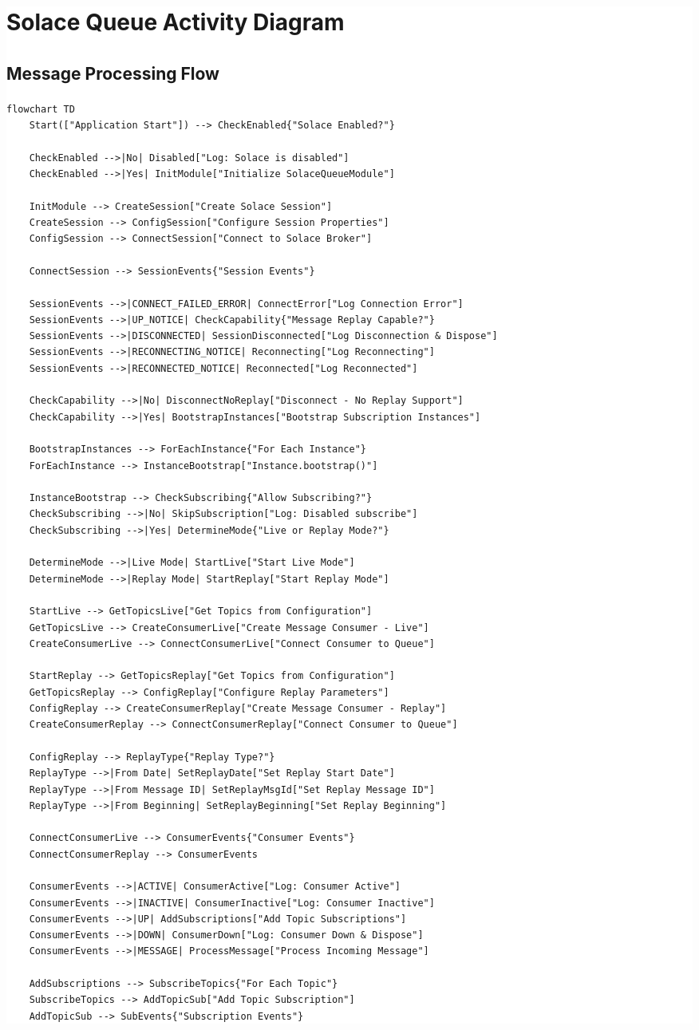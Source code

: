 # Solace Queue Activity Diagram

## Message Processing Flow

```mermaid
flowchart TD
    Start(["Application Start"]) --> CheckEnabled{"Solace Enabled?"}
    
    CheckEnabled -->|No| Disabled["Log: Solace is disabled"]
    CheckEnabled -->|Yes| InitModule["Initialize SolaceQueueModule"]
    
    InitModule --> CreateSession["Create Solace Session"]
    CreateSession --> ConfigSession["Configure Session Properties"]
    ConfigSession --> ConnectSession["Connect to Solace Broker"]
    
    ConnectSession --> SessionEvents{"Session Events"}
    
    SessionEvents -->|CONNECT_FAILED_ERROR| ConnectError["Log Connection Error"]
    SessionEvents -->|UP_NOTICE| CheckCapability{"Message Replay Capable?"}
    SessionEvents -->|DISCONNECTED| SessionDisconnected["Log Disconnection & Dispose"]
    SessionEvents -->|RECONNECTING_NOTICE| Reconnecting["Log Reconnecting"]
    SessionEvents -->|RECONNECTED_NOTICE| Reconnected["Log Reconnected"]
    
    CheckCapability -->|No| DisconnectNoReplay["Disconnect - No Replay Support"]
    CheckCapability -->|Yes| BootstrapInstances["Bootstrap Subscription Instances"]
    
    BootstrapInstances --> ForEachInstance{"For Each Instance"}
    ForEachInstance --> InstanceBootstrap["Instance.bootstrap()"]
    
    InstanceBootstrap --> CheckSubscribing{"Allow Subscribing?"}
    CheckSubscribing -->|No| SkipSubscription["Log: Disabled subscribe"]
    CheckSubscribing -->|Yes| DetermineMode{"Live or Replay Mode?"}
    
    DetermineMode -->|Live Mode| StartLive["Start Live Mode"]
    DetermineMode -->|Replay Mode| StartReplay["Start Replay Mode"]
    
    StartLive --> GetTopicsLive["Get Topics from Configuration"]
    GetTopicsLive --> CreateConsumerLive["Create Message Consumer - Live"]
    CreateConsumerLive --> ConnectConsumerLive["Connect Consumer to Queue"]
    
    StartReplay --> GetTopicsReplay["Get Topics from Configuration"]
    GetTopicsReplay --> ConfigReplay["Configure Replay Parameters"]
    ConfigReplay --> CreateConsumerReplay["Create Message Consumer - Replay"]
    CreateConsumerReplay --> ConnectConsumerReplay["Connect Consumer to Queue"]
    
    ConfigReplay --> ReplayType{"Replay Type?"}
    ReplayType -->|From Date| SetReplayDate["Set Replay Start Date"]
    ReplayType -->|From Message ID| SetReplayMsgId["Set Replay Message ID"]
    ReplayType -->|From Beginning| SetReplayBeginning["Set Replay Beginning"]
    
    ConnectConsumerLive --> ConsumerEvents{"Consumer Events"}
    ConnectConsumerReplay --> ConsumerEvents
    
    ConsumerEvents -->|ACTIVE| ConsumerActive["Log: Consumer Active"]
    ConsumerEvents -->|INACTIVE| ConsumerInactive["Log: Consumer Inactive"]
    ConsumerEvents -->|UP| AddSubscriptions["Add Topic Subscriptions"]
    ConsumerEvents -->|DOWN| ConsumerDown["Log: Consumer Down & Dispose"]
    ConsumerEvents -->|MESSAGE| ProcessMessage["Process Incoming Message"]
    
    AddSubscriptions --> SubscribeTopics{"For Each Topic"}
    SubscribeTopics --> AddTopicSub["Add Topic Subscription"]
    AddTopicSub --> SubEvents{"Subscription Events"}
```